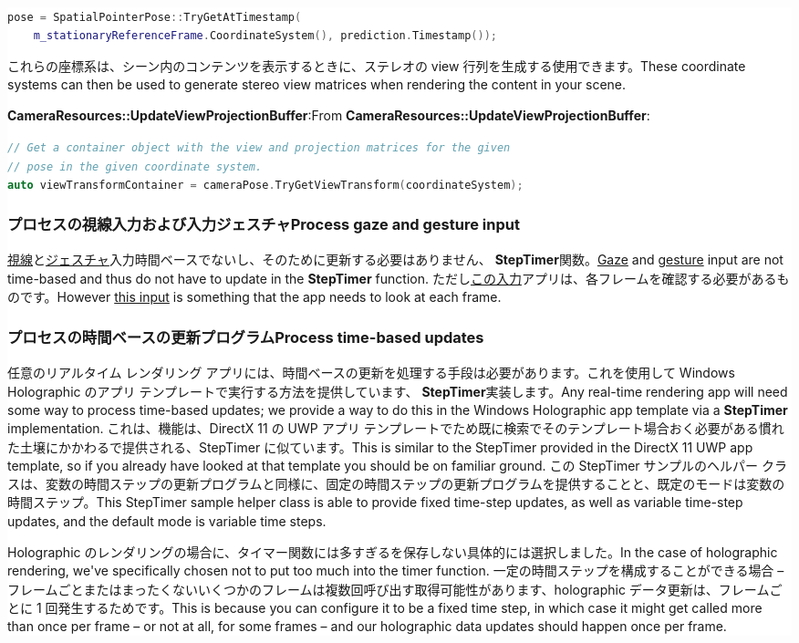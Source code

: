 ```cpp
pose = SpatialPointerPose::TryGetAtTimestamp(
    m_stationaryReferenceFrame.CoordinateSystem(), prediction.Timestamp());
```

<span data-ttu-id="a44d5-135">これらの座標系は、シーン内のコンテンツを表示するときに、ステレオの view 行列を生成する使用できます。</span><span class="sxs-lookup"><span data-stu-id="a44d5-135">These coordinate systems can then be used to generate stereo view matrices when rendering the content in your scene.</span></span>

<span data-ttu-id="a44d5-136">**CameraResources::UpdateViewProjectionBuffer**:</span><span class="sxs-lookup"><span data-stu-id="a44d5-136">From **CameraResources::UpdateViewProjectionBuffer**:</span></span>

```cpp
// Get a container object with the view and projection matrices for the given
// pose in the given coordinate system.
auto viewTransformContainer = cameraPose.TryGetViewTransform(coordinateSystem);
```

### <a name="process-gaze-and-gesture-input"></a><span data-ttu-id="a44d5-137">プロセスの視線入力および入力ジェスチャ</span><span class="sxs-lookup"><span data-stu-id="a44d5-137">Process gaze and gesture input</span></span>

<span data-ttu-id="a44d5-138">[視線](gaze.md)と[ジェスチャ](gestures.md)入力時間ベースでないし、そのために更新する必要はありません、 **StepTimer**関数。</span><span class="sxs-lookup"><span data-stu-id="a44d5-138">[Gaze](gaze.md) and [gesture](gestures.md) input are not time-based and thus do not have to update in the **StepTimer** function.</span></span> <span data-ttu-id="a44d5-139">ただし[この入力](gaze,-gestures,-and-motion-controllers-in-directx.md)アプリは、各フレームを確認する必要があるものです。</span><span class="sxs-lookup"><span data-stu-id="a44d5-139">However [this input](gaze,-gestures,-and-motion-controllers-in-directx.md) is something that the app needs to look at each frame.</span></span>

### <a name="process-time-based-updates"></a><span data-ttu-id="a44d5-140">プロセスの時間ベースの更新プログラム</span><span class="sxs-lookup"><span data-stu-id="a44d5-140">Process time-based updates</span></span>

<span data-ttu-id="a44d5-141">任意のリアルタイム レンダリング アプリには、時間ベースの更新を処理する手段は必要があります。これを使用して Windows Holographic のアプリ テンプレートで実行する方法を提供しています、 **StepTimer**実装します。</span><span class="sxs-lookup"><span data-stu-id="a44d5-141">Any real-time rendering app will need some way to process time-based updates; we provide a way to do this in the Windows Holographic app template via a **StepTimer** implementation.</span></span> <span data-ttu-id="a44d5-142">これは、機能は、DirectX 11 の UWP アプリ テンプレートでため既に検索でそのテンプレート場合おく必要がある慣れた土壌にかかわるで提供される、StepTimer に似ています。</span><span class="sxs-lookup"><span data-stu-id="a44d5-142">This is similar to the StepTimer provided in the DirectX 11 UWP app template, so if you already have looked at that template you should be on familiar ground.</span></span> <span data-ttu-id="a44d5-143">この StepTimer サンプルのヘルパー クラスは、変数の時間ステップの更新プログラムと同様に、固定の時間ステップの更新プログラムを提供することと、既定のモードは変数の時間ステップ。</span><span class="sxs-lookup"><span data-stu-id="a44d5-143">This StepTimer sample helper class is able to provide fixed time-step updates, as well as variable time-step updates, and the default mode is variable time steps.</span></span>

<span data-ttu-id="a44d5-144">Holographic のレンダリングの場合に、タイマー関数には多すぎるを保存しない具体的には選択しました。</span><span class="sxs-lookup"><span data-stu-id="a44d5-144">In the case of holographic rendering, we've specifically chosen not to put too much into the timer function.</span></span> <span data-ttu-id="a44d5-145">一定の時間ステップを構成することができる場合 – フレームごとまたはまったくないいくつかのフレームは複数回呼び出す取得可能性があります、holographic データ更新は、フレームごとに 1 回発生するためです。</span><span class="sxs-lookup"><span data-stu-id="a44d5-145">This is because you can configure it to be a fixed time step, in which case it might get called more than once per frame – or not at all, for some frames – and our holographic data updates should happen once per frame.</span></span>
